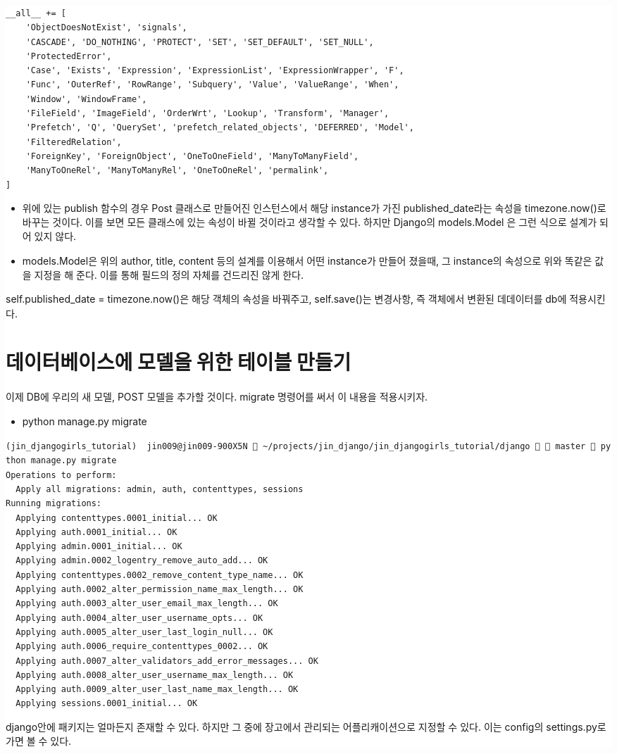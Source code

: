 ```
__all__ += [
    'ObjectDoesNotExist', 'signals',
    'CASCADE', 'DO_NOTHING', 'PROTECT', 'SET', 'SET_DEFAULT', 'SET_NULL',
    'ProtectedError',
    'Case', 'Exists', 'Expression', 'ExpressionList', 'ExpressionWrapper', 'F',
    'Func', 'OuterRef', 'RowRange', 'Subquery', 'Value', 'ValueRange', 'When',
    'Window', 'WindowFrame',
    'FileField', 'ImageField', 'OrderWrt', 'Lookup', 'Transform', 'Manager',
    'Prefetch', 'Q', 'QuerySet', 'prefetch_related_objects', 'DEFERRED', 'Model',
    'FilteredRelation',
    'ForeignKey', 'ForeignObject', 'OneToOneField', 'ManyToManyField',
    'ManyToOneRel', 'ManyToManyRel', 'OneToOneRel', 'permalink',
]
```

- 위에 있는 publish 함수의 경우 Post 클래스로 만들어진 인스턴스에서 해당 instance가 가진 published\_date라는 속성을 timezone.now()로 바꾸는 것이다. 
이를 보면 모든 클래스에 있는 속성이 바뀔 것이라고 생각할 수 있다. 하지만 Django의 models.Model 은 그런 식으로 설계가 되어 있지 않다.

- models.Model은 위의 author, title, content 등의 설계를 이용해서 어떤 instance가 만들어 졌을때, 그 instance의 속성으로 위와 똑같은 값을 지정을 해 준다. 
이를 통해 필드의 정의 자체를 건드리진 않게 한다.

self.published\_date = timezone.now()은 해당 객체의 속성을 바꿔주고, self.save()는 변경사항, 즉 객체에서 변환된 데데이터를 db에  적용시킨다.

# 데이터베이스에 모델을 위한 테이블 만들기
이제 DB에 우리의 새 모델, POST 모델을 추가할 것이다. migrate 명령어를 써서 이 내용을 적용시키자.

- python manage.py migrate

```
(jin_djangogirls_tutorial)  jin009@jin009-900X5N  ~/projects/jin_django/jin_djangogirls_tutorial/django   master  python manage.py migrate        
Operations to perform:
  Apply all migrations: admin, auth, contenttypes, sessions
Running migrations:
  Applying contenttypes.0001_initial... OK
  Applying auth.0001_initial... OK
  Applying admin.0001_initial... OK
  Applying admin.0002_logentry_remove_auto_add... OK
  Applying contenttypes.0002_remove_content_type_name... OK
  Applying auth.0002_alter_permission_name_max_length... OK
  Applying auth.0003_alter_user_email_max_length... OK
  Applying auth.0004_alter_user_username_opts... OK
  Applying auth.0005_alter_user_last_login_null... OK
  Applying auth.0006_require_contenttypes_0002... OK
  Applying auth.0007_alter_validators_add_error_messages... OK
  Applying auth.0008_alter_user_username_max_length... OK
  Applying auth.0009_alter_user_last_name_max_length... OK
  Applying sessions.0001_initial... OK

```
django안에 패키지는 얼마든지 존재할 수 있다. 하지만 그 중에 장고에서 관리되는 어플리캐이션으로 지정할 수 있다. 이는 config의 settings.py로 가면 볼 수 있다.
